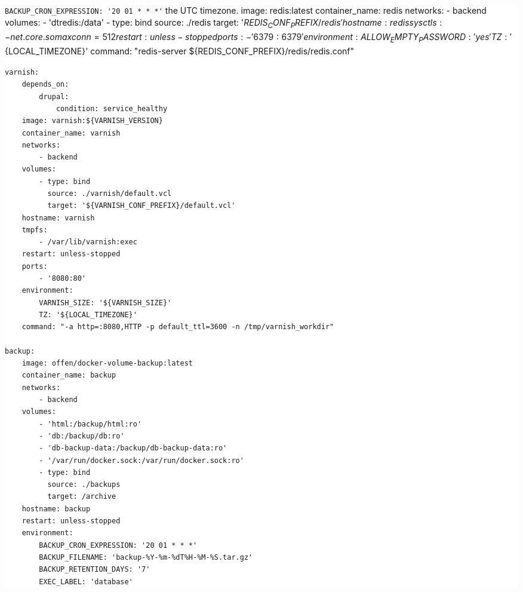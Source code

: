 ```BACKUP_CRON_EXPRESSION: '20 01 * * *'``` the UTC timezone.
        image: redis:latest
        container_name: redis
        networks:
            - backend
        volumes:
            - 'dtredis:/data'
            - type: bind
              source: ./redis
              target: '${REDIS_CONF_PREFIX}/redis'
        hostname: redis
        sysctls:
            - net.core.somaxconn=512
        restart: unless-stopped
        ports:
            - '6379:6379'
        environment:
            ALLOW_EMPTY_PASSWORD: 'yes'
            TZ: '${LOCAL_TIMEZONE}'
        command: "redis-server ${REDIS_CONF_PREFIX}/redis/redis.conf"

    varnish:
        depends_on:
            drupal:
                condition: service_healthy
        image: varnish:${VARNISH_VERSION}
        container_name: varnish
        networks:
            - backend
        volumes:
            - type: bind
              source: ./varnish/default.vcl
              target: '${VARNISH_CONF_PREFIX}/default.vcl'
        hostname: varnish
        tmpfs:
            - /var/lib/varnish:exec
        restart: unless-stopped
        ports:
            - '8080:80'
        environment:
            VARNISH_SIZE: '${VARNISH_SIZE}'
            TZ: '${LOCAL_TIMEZONE}'
        command: "-a http=:8080,HTTP -p default_ttl=3600 -n /tmp/varnish_workdir"

    backup:
        image: offen/docker-volume-backup:latest
        container_name: backup
        networks:
            - backend
        volumes:
            - 'html:/backup/html:ro'
            - 'db:/backup/db:ro'
            - 'db-backup-data:/backup/db-backup-data:ro'
            - '/var/run/docker.sock:/var/run/docker.sock:ro'
            - type: bind
              source: ./backups
              target: /archive
        hostname: backup
        restart: unless-stopped
        environment:
            BACKUP_CRON_EXPRESSION: '20 01 * * *'
            BACKUP_FILENAME: 'backup-%Y-%m-%dT%H-%M-%S.tar.gz'
            BACKUP_RETENTION_DAYS: '7'
            EXEC_LABEL: 'database'
```